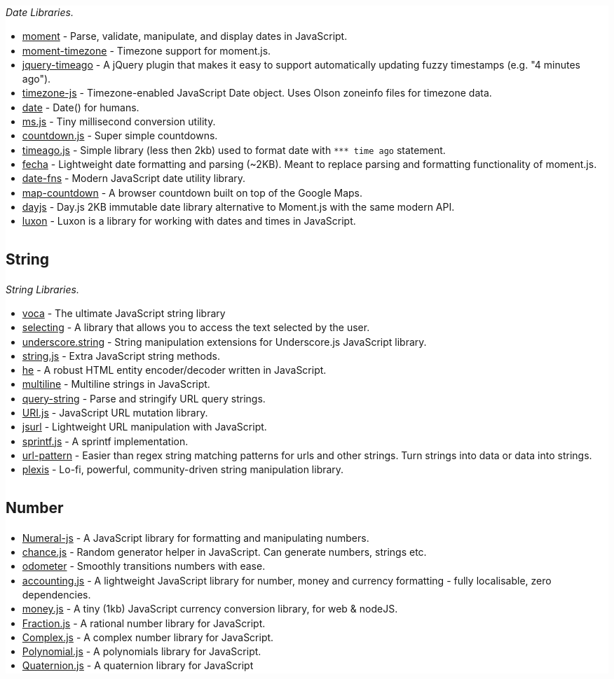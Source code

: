 _Date Libraries._

- [moment](https://github.com/moment/moment) - Parse, validate, manipulate, and display dates in JavaScript.
- [moment-timezone](https://github.com/moment/moment-timezone) - Timezone support for moment.js.
- [jquery-timeago](https://github.com/rmm5t/jquery-timeago) - A jQuery plugin that makes it easy to support automatically updating fuzzy timestamps (e.g. "4 minutes ago").
- [timezone-js](https://github.com/mde/timezone-js) - Timezone-enabled JavaScript Date object. Uses Olson zoneinfo files for timezone data.
- [date](https://github.com/MatthewMueller/date) - Date() for humans.
- [ms.js](https://github.com/rauchg/ms.js) - Tiny millisecond conversion utility.
- [countdown.js](https://github.com/gumroad/countdown.js) - Super simple countdowns.
- [timeago.js](https://github.com/hustcc/timeago.js) - Simple library (less then 2kb) used to format date with `*** time ago` statement.
- [fecha](https://github.com/taylorhakes/fecha) - Lightweight date formatting and parsing (~2KB). Meant to replace parsing and formatting functionality of moment.js.
- [date-fns](https://github.com/date-fns/date-fns) - Modern JavaScript date utility library.
- [map-countdown](https://github.com/dawidjaniga/map-countdown) - A browser countdown built on top of the Google Maps.
- [dayjs](https://github.com/iamkun/dayjs) - Day.js 2KB immutable date library alternative to Moment.js with the same modern API.
- [luxon](https://github.com/moment/luxon) - Luxon is a library for working with dates and times in JavaScript.

## String

_String Libraries._

- [voca](https://github.com/panzerdp/voca) - The ultimate JavaScript string library
- [selecting](https://github.com/EvandroLG/selecting) - A library that allows you to access the text selected by the user.
- [underscore.string](https://github.com/epeli/underscore.string) - String manipulation extensions for Underscore.js JavaScript library.
- [string.js](https://github.com/jprichardson/string.js) - Extra JavaScript string methods.
- [he](https://github.com/mathiasbynens/he) - A robust HTML entity encoder/decoder written in JavaScript.
- [multiline](https://github.com/sindresorhus/multiline) - Multiline strings in JavaScript.
- [query-string](https://github.com/sindresorhus/query-string) - Parse and stringify URL query strings.
- [URI.js](https://github.com/medialize/URI.js/) - JavaScript URL mutation library.
- [jsurl](https://github.com/Mikhus/domurl) - Lightweight URL manipulation with JavaScript.
- [sprintf.js](https://github.com/alexei/sprintf.js) - A sprintf implementation.
- [url-pattern](https://github.com/snd/url-pattern) - Easier than regex string matching patterns for urls and other strings. Turn strings into data or data into strings.
- [plexis](https://github.com/plexis-js/plexis) - Lo-fi, powerful, community-driven string manipulation library.

## Number

- [Numeral-js](https://github.com/adamwdraper/Numeral-js) - A JavaScript library for formatting and manipulating numbers.
- [chance.js](https://github.com/chancejs/chancejs) - Random generator helper in JavaScript. Can generate numbers, strings etc.
- [odometer](https://github.com/HubSpot/odometer) - Smoothly transitions numbers with ease.
- [accounting.js](https://github.com/josscrowcroft/accounting.js) - A lightweight JavaScript library for number, money and currency formatting - fully localisable, zero dependencies.
- [money.js](https://github.com/josscrowcroft/money.js) - A tiny (1kb) JavaScript currency conversion library, for web & nodeJS.
- [Fraction.js](https://github.com/infusion/Fraction.js) - A rational number library for JavaScript.
- [Complex.js](https://github.com/infusion/Complex.js) - A complex number library for JavaScript.
- [Polynomial.js](https://github.com/infusion/Polynomial.js) - A polynomials library for JavaScript.
- [Quaternion.js](https://github.com/infusion/Quaternion.js) - A quaternion library for JavaScript